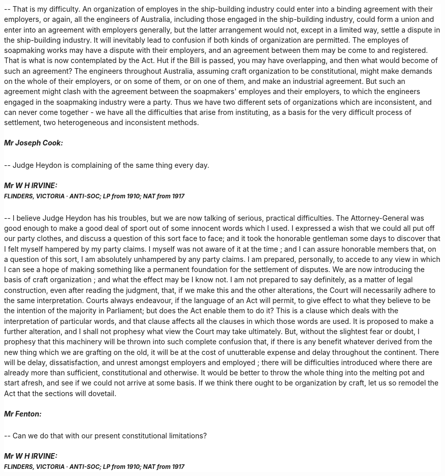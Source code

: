 -- That is my difficulty. An organization of employes in the ship-building industry could enter into a binding agreement with their employers, or again, all the engineers of Australia, including those engaged in the ship-building industry, could form a union and enter into an agreement with employers generally, but the latter arrangement would not, except in a limited way, settle a dispute in the ship-building industry. It will inevitably lead to confusion if both kinds of organization are permitted. The employes of soapmaking works may have a dispute with their employers, and an agreement between them may be come to and registered. That is what is now contemplated by the Act. Hut if the Bill is passed, you may have overlapping, and then what would become of such an agreement? The engineers throughout Australia, assuming craft organization to be constitutional, might make demands on the whole of their employers, or on some of them, or on one of them, and make an industrial agreement. But such an agreement might clash with the agreement between the soapmakers' employes and their employers, to which the engineers engaged in the soapmaking industry were a party. Thus we have two different sets of organizations which are inconsistent, and can never come together - we have all the difficulties that arise from instituting, as a basis for the very difficult process of settlement, two heterogeneous and inconsistent methods. 

##### Mr Joseph Cook:

--  Judge Heydon is complaining of the same thing every day. 

##### Mr W H IRVINE:<br><small class="text-muted">FLINDERS, VICTORIA &middot; ANTI-SOC; LP from 1910; NAT from 1917</small>

-- I believe Judge Heydon has his troubles, but we are now talking of serious, practical difficulties. The Attorney-General was good enough to make a good deal of sport out of some innocent words which I used. I expressed a wish that we could all put off our party clothes, and discuss a question of this sort face to face; and it took the honorable gentleman some days to discover that I felt myself hampered by my party claims. I myself was not aware of it at the time ; and I can assure honorable members that, on a question of this sort, I am absolutely unhampered by any party claims. I am prepared, personally, to accede to any view in which I can see a hope of making something like a permanent foundation for the settlement of disputes. We are now introducing the basis of craft organization ; and what the effect may be I know not. I am not prepared to say definitely, as a matter of legal construction, even after reading the judgment, that, if we make this and the other alterations, the Court will necessarily adhere to the same interpretation. Courts always endeavour, if the language of an Act will permit, to give effect to what they believe to be the intention of the majority in Parliament; but does the Act enable them to do it? This is a clause which deals with the interpretation of particular words, and that clause affects all the clauses in which those words are used. It is proposed to make a further alteration, and I shall not prophesy what view the Court may take ultimately. But, without the slightest fear or doubt, I prophesy that this machinery will be thrown into such complete confusion that, if there is any benefit whatever derived from the new thing which we are grafting on the old, it will be at the cost of unutterable expense and delay throughout the continent. There will be delay, dissatisfaction, and unrest amongst employers and employed ; there will be difficulties introduced where there are already more than sufficient, constitutional and otherwise. It would be better to throw the whole thing into the melting pot and start afresh, and see if we could not arrive at some basis. If we think there ought to be organization by craft, let us so remodel the Act that the sections will dovetail. 

##### Mr Fenton:

--  Can we do that with our present constitutional limitations? 

##### Mr W H IRVINE:<br><small class="text-muted">FLINDERS, VICTORIA &middot; ANTI-SOC; LP from 1910; NAT from 1917</small>
